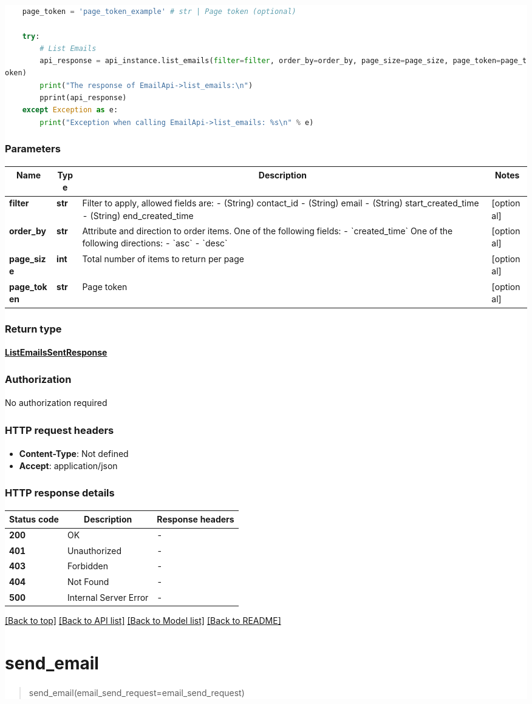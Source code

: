 ```python
    page_token = 'page_token_example' # str | Page token (optional)

    try:
        # List Emails
        api_response = api_instance.list_emails(filter=filter, order_by=order_by, page_size=page_size, page_token=page_token)
        print("The response of EmailApi->list_emails:\n")
        pprint(api_response)
    except Exception as e:
        print("Exception when calling EmailApi->list_emails: %s\n" % e)
```


### Parameters


Name | Type | Description  | Notes
------------- | ------------- | ------------- | -------------
 **filter** | **str**| Filter to apply, allowed fields are: - (String) contact_id - (String) email - (String) start_created_time - (String) end_created_time  | [optional] 
 **order_by** | **str**| Attribute and direction to order items. One of the following fields: - &#x60;created_time&#x60;  One of the following directions: - &#x60;asc&#x60; - &#x60;desc&#x60; | [optional] 
 **page_size** | **int**| Total number of items to return per page | [optional] 
 **page_token** | **str**| Page token | [optional] 

### Return type

[**ListEmailsSentResponse**](ListEmailsSentResponse.md)

### Authorization

No authorization required

### HTTP request headers

 - **Content-Type**: Not defined
 - **Accept**: application/json

### HTTP response details

| Status code | Description | Response headers |
|-------------|-------------|------------------|
**200** | OK |  -  |
**401** | Unauthorized |  -  |
**403** | Forbidden |  -  |
**404** | Not Found |  -  |
**500** | Internal Server Error |  -  |

[[Back to top]](#) [[Back to API list]](../README.md#documentation-for-api-endpoints) [[Back to Model list]](../README.md#documentation-for-models) [[Back to README]](../README.md)

# **send_email**
> send_email(email_send_request=email_send_request)
